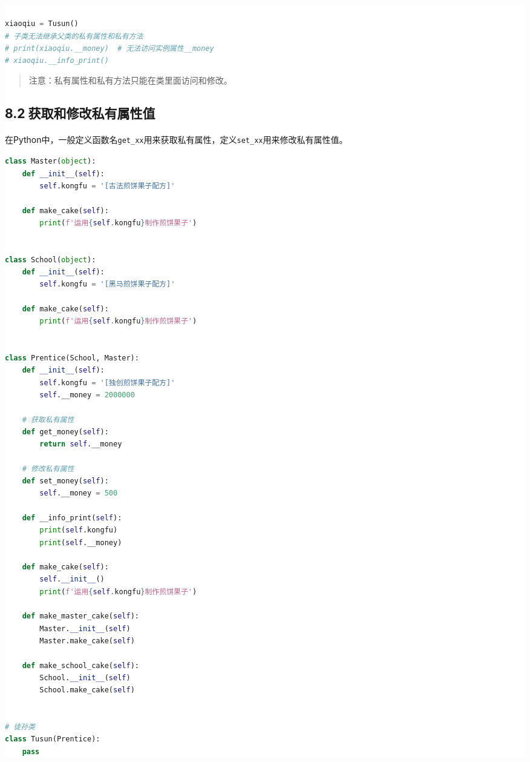 ``` python

xiaoqiu = Tusun()
# 子类无法继承父类的私有属性和私有方法
# print(xiaoqiu.__money)  # 无法访问实例属性__money
# xiaoqiu.__info_print()
```

> 注意：私有属性和私有方法只能在类里面访问和修改。

## 8.2 获取和修改私有属性值

在Python中，一般定义函数名`get_xx`用来获取私有属性，定义`set_xx`用来修改私有属性值。

``` python
class Master(object):
    def __init__(self):
        self.kongfu = '[古法煎饼果子配方]'

    def make_cake(self):
        print(f'运用{self.kongfu}制作煎饼果子')


class School(object):
    def __init__(self):
        self.kongfu = '[黑马煎饼果子配方]'

    def make_cake(self):
        print(f'运用{self.kongfu}制作煎饼果子')


class Prentice(School, Master):
    def __init__(self):
        self.kongfu = '[独创煎饼果子配方]'
        self.__money = 2000000

    # 获取私有属性
    def get_money(self):
        return self.__money

    # 修改私有属性
    def set_money(self):
        self.__money = 500

    def __info_print(self):
        print(self.kongfu)
        print(self.__money)

    def make_cake(self):
        self.__init__()
        print(f'运用{self.kongfu}制作煎饼果子')

    def make_master_cake(self):
        Master.__init__(self)
        Master.make_cake(self)

    def make_school_cake(self):
        School.__init__(self)
        School.make_cake(self)


# 徒孙类
class Tusun(Prentice):
    pass

```
